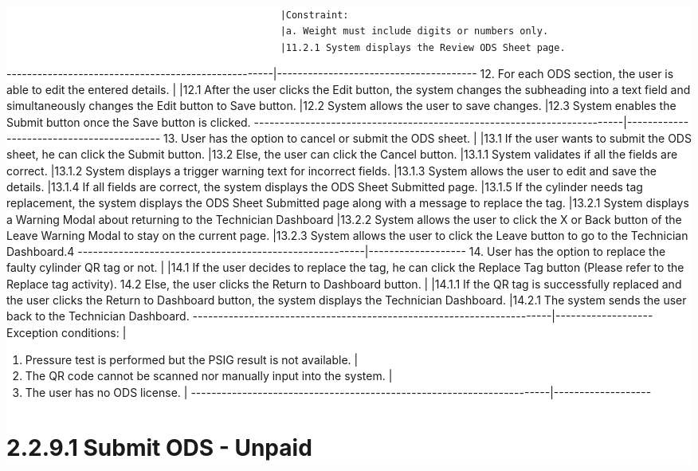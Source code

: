                                                     |Constraint:
                                                    |a. Weight must include digits or numbers only.
                                                    |11.2.1 System displays the Review ODS Sheet page.
----------------------------------------------------|---------------------------------------
12. For each ODS section, the user is able to edit the entered details. |
                                                                        |12.1 After the user clicks the Edit button, the system changes the subheading into a text field and simultaneously changes the Edit button to Save button.
                                                                        |12.2 System allows the user to save changes.
                                                                        |12.3 System enables the Submit button once the Save button is clicked.
------------------------------------------------------------------------|------------------------------------------
13. User has the option to cancel or submit the ODS sheet.  |
                                                        |13.1 If the user wants to submit the ODS sheet, he can click the Submit button.
                                                        |13.2 Else, the user can click the Cancel button.
                                                        |13.1.1 System validates if all the fields are correct.
                                                        |13.1.2 System displays a trigger warning text for incorrect fields.
                                                        |13.1.3 System allows the user to edit and save the details.
                                                        |13.1.4 If all fields are correct, the system displays the ODS Sheet Submitted page.
                                                        |13.1.5 If the cylinder needs tag replacement, the system displays the ODS Sheet Submitted page along with a message to replace the tag.
                                                        |13.2.1 System displays a Warning Modal about returning to the Technician Dashboard 
                                                        |13.2.2 System allows the user to click the X or Back button of the Leave Warning Modal to stay on the current page.
                                                        |13.2.3 System allows the user to click the Leave button to go to the Technician Dashboard.4
--------------------------------------------------------|-------------------
14. User has the option to replace the faulty cylinder QR tag or not. |
                                                                      |14.1 If the user decides to replace the tag, he can click the Replace Tag button (Please refer to the Replace tag activity).
14.2 Else, the user clicks the Return to Dashboard button.            | 
                                                                      |14.1.1 If the QR tag is successfully replaced and the user clicks the Return to Dashboard button, the system  displays the Technician Dashboard.
                                                                      |14.2.1 The system sends the user back to the Technician Dashboard.
----------------------------------------------------------------------|-------------------
Exception conditions:                                                 |
1. Pressure test is performed but the PSIG result is not available.   |
2. The QR code cannot be scanned nor manually input into the system.  |
3. The user has no ODS license.                                       |
----------------------------------------------------------------------|-------------------



# 2.2.9.1 Submit ODS - Unpaid
